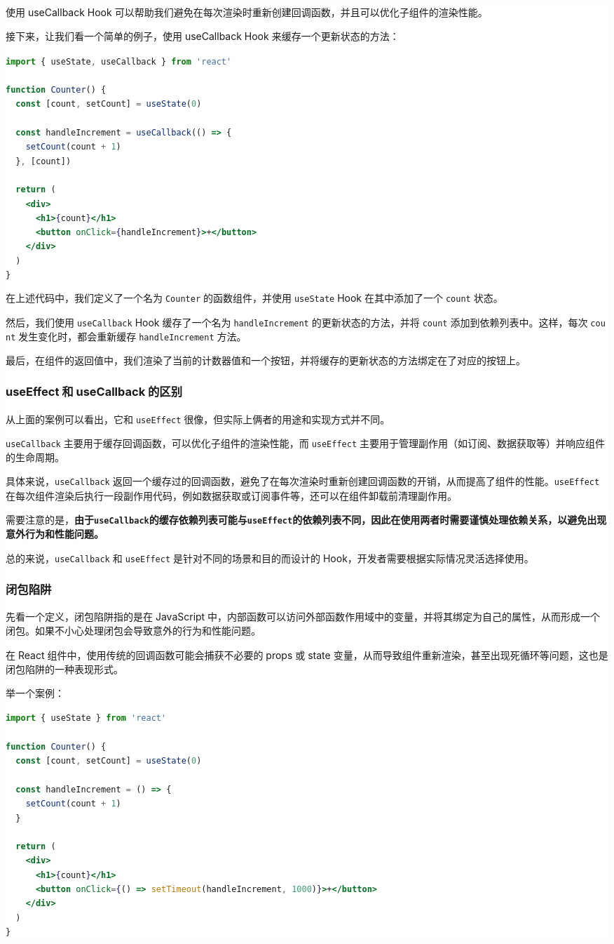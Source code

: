 使用 useCallback Hook 可以帮助我们避免在每次渲染时重新创建回调函数，并且可以优化子组件的渲染性能。

接下来，让我们看一个简单的例子，使用 useCallback Hook 来缓存一个更新状态的方法：

```jsx
import { useState, useCallback } from 'react'

function Counter() {
  const [count, setCount] = useState(0)

  const handleIncrement = useCallback(() => {
    setCount(count + 1)
  }, [count])

  return (
    <div>
      <h1>{count}</h1>
      <button onClick={handleIncrement}>+</button>
    </div>
  )
}
```

在上述代码中，我们定义了一个名为 `Counter` 的函数组件，并使用 `useState` Hook 在其中添加了一个 `count` 状态。

然后，我们使用 `useCallback` Hook 缓存了一个名为 `handleIncrement` 的更新状态的方法，并将 `count` 添加到依赖列表中。这样，每次 `count` 发生变化时，都会重新缓存 `handleIncrement` 方法。

最后，在组件的返回值中，我们渲染了当前的计数器值和一个按钮，并将缓存的更新状态的方法绑定在了对应的按钮上。

### useEffect 和 useCallback 的区别

从上面的案例可以看出，它和 `useEffect` 很像，但实际上俩者的用途和实现方式并不同。

`useCallback` 主要用于缓存回调函数，可以优化子组件的渲染性能，而 `useEffect` 主要用于管理副作用（如订阅、数据获取等）并响应组件的生命周期。

具体来说，`useCallback` 返回一个缓存过的回调函数，避免了在每次渲染时重新创建回调函数的开销，从而提高了组件的性能。`useEffect` 在每次组件渲染后执行一段副作用代码，例如数据获取或订阅事件等，还可以在组件卸载前清理副作用。

需要注意的是，**由于`useCallback`的缓存依赖列表可能与`useEffect`的依赖列表不同，因此在使用两者时需要谨慎处理依赖关系，以避免出现意外行为和性能问题。**

总的来说，`useCallback` 和 `useEffect` 是针对不同的场景和目的而设计的 Hook，开发者需要根据实际情况灵活选择使用。

### 闭包陷阱

先看一个定义，闭包陷阱指的是在 JavaScript 中，内部函数可以访问外部函数作用域中的变量，并将其绑定为自己的属性，从而形成一个闭包。如果不小心处理闭包会导致意外的行为和性能问题。

在 React 组件中，使用传统的回调函数可能会捕获不必要的 props 或 state 变量，从而导致组件重新渲染，甚至出现死循环等问题，这也是闭包陷阱的一种表现形式。

举一个案例：

```jsx
import { useState } from 'react'

function Counter() {
  const [count, setCount] = useState(0)

  const handleIncrement = () => {
    setCount(count + 1)
  }

  return (
    <div>
      <h1>{count}</h1>
      <button onClick={() => setTimeout(handleIncrement, 1000)}>+</button>
    </div>
  )
}
```

